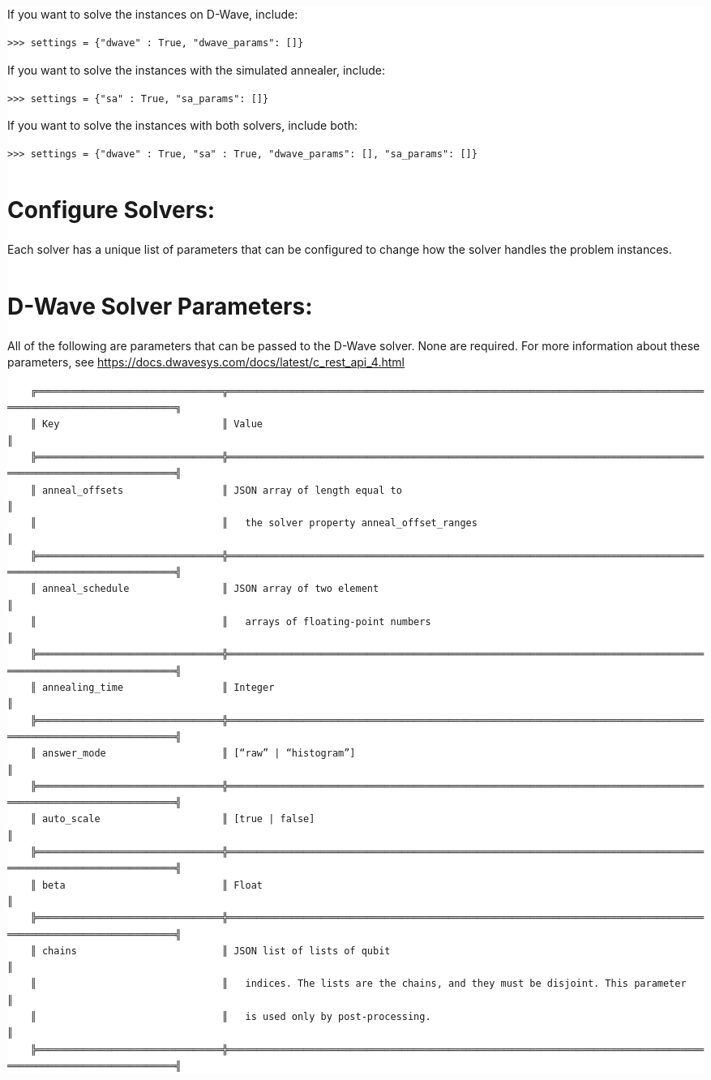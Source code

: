 If you want to solve the instances on D-Wave, include:

    >>> settings = {"dwave" : True, "dwave_params": []}

If you want to solve the instances with the simulated annealer, include:

    >>> settings = {"sa" : True, "sa_params": []}

If you want to solve the instances with both solvers, include both:

    >>> settings = {"dwave" : True, "sa" : True, "dwave_params": [], "sa_params": []}

Configure Solvers:
==================

Each solver has a unique list of parameters that can be configured to
change how the solver handles the problem instances.

D-Wave Solver Parameters:
=========================

All of the following are parameters that can be passed to the D-Wave
solver. None are required. For more information about these parameters,
see https://docs.dwavesys.com/docs/latest/c_rest_api_4.html

        ╔════════════════════════════════╦═══════════════════════════════════════════════════════════════════════════════════════════════════════════════╗
        ║ Key                            ║ Value                                                                                                         ║
        ╠════════════════════════════════╬═══════════════════════════════════════════════════════════════════════════════════════════════════════════════╣
        ║ anneal_offsets                 ║ JSON array of length equal to                                                                                 ║
        ║                                ║   the solver property anneal_offset_ranges                                                                    ║
        ╠════════════════════════════════╬═══════════════════════════════════════════════════════════════════════════════════════════════════════════════╣
        ║ anneal_schedule                ║ JSON array of two element                                                                                     ║
        ║                                ║   arrays of floating-point numbers                                                                            ║
        ╠════════════════════════════════╬═══════════════════════════════════════════════════════════════════════════════════════════════════════════════╣
        ║ annealing_time                 ║ Integer                                                                                                       ║
        ╠════════════════════════════════╬═══════════════════════════════════════════════════════════════════════════════════════════════════════════════╣
        ║ answer_mode                    ║ [“raw” | “histogram”]                                                                                         ║
        ╠════════════════════════════════╬═══════════════════════════════════════════════════════════════════════════════════════════════════════════════╣
        ║ auto_scale                     ║ [true | false]                                                                                                ║
        ╠════════════════════════════════╬═══════════════════════════════════════════════════════════════════════════════════════════════════════════════╣
        ║ beta                           ║ Float                                                                                                         ║
        ╠════════════════════════════════╬═══════════════════════════════════════════════════════════════════════════════════════════════════════════════╣
        ║ chains                         ║ JSON list of lists of qubit                                                                                   ║
        ║                                ║   indices. The lists are the chains, and they must be disjoint. This parameter                                ║
        ║                                ║   is used only by post-processing.                                                                            ║
        ╠════════════════════════════════╬═══════════════════════════════════════════════════════════════════════════════════════════════════════════════╣
